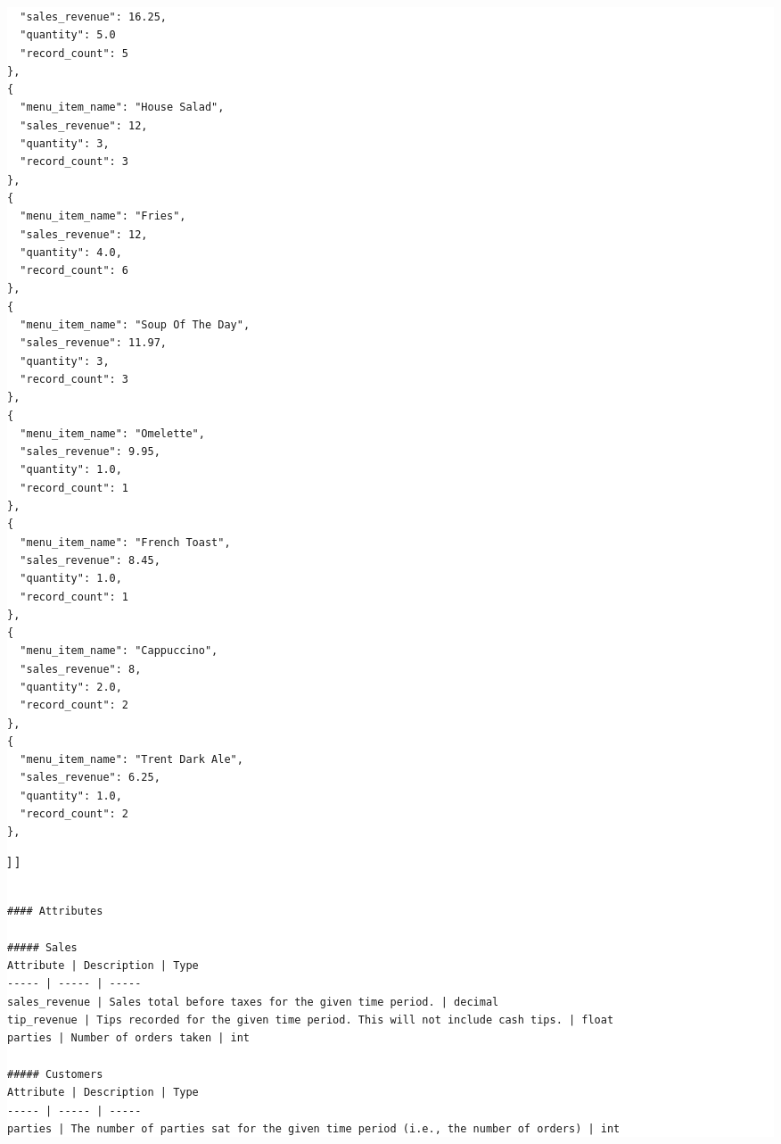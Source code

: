       "sales_revenue": 16.25,
      "quantity": 5.0
      "record_count": 5
    },
    {
      "menu_item_name": "House Salad",
      "sales_revenue": 12,
      "quantity": 3,
      "record_count": 3
    },
    {
      "menu_item_name": "Fries",
      "sales_revenue": 12,
      "quantity": 4.0,
      "record_count": 6
    },
    {
      "menu_item_name": "Soup Of The Day",
      "sales_revenue": 11.97,
      "quantity": 3,
      "record_count": 3
    },
    {
      "menu_item_name": "Omelette",
      "sales_revenue": 9.95,
      "quantity": 1.0,
      "record_count": 1
    },
    {
      "menu_item_name": "French Toast",
      "sales_revenue": 8.45,
      "quantity": 1.0,
      "record_count": 1
    },
    {
      "menu_item_name": "Cappuccino",
      "sales_revenue": 8,
      "quantity": 2.0,
      "record_count": 2
    },
    {
      "menu_item_name": "Trent Dark Ale",
      "sales_revenue": 6.25,
      "quantity": 1.0,
      "record_count": 2
    },
  ]
]
```

#### Attributes

##### Sales
Attribute | Description | Type
----- | ----- | -----
sales_revenue | Sales total before taxes for the given time period. | decimal
tip_revenue | Tips recorded for the given time period. This will not include cash tips. | float
parties | Number of orders taken | int

##### Customers
Attribute | Description | Type
----- | ----- | -----
parties | The number of parties sat for the given time period (i.e., the number of orders) | int
```